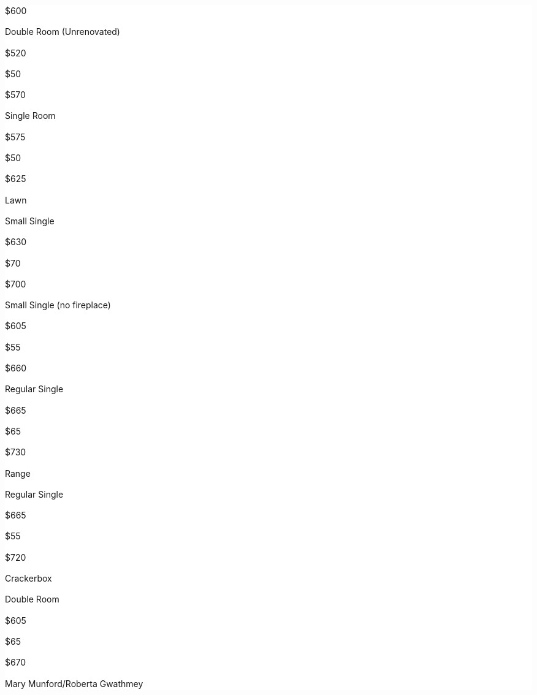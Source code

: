 $600

Double Room (Unrenovated)

$520

$50

$570

Single Room

$575

$50

$625

Lawn

Small Single

$630

$70

$700

Small Single (no fireplace)

$605

$55

$660

Regular Single

$665

$65

$730

Range

Regular Single

$665

$55

$720

Crackerbox

Double Room

$605

$65

$670

Mary Munford/Roberta Gwathmey
